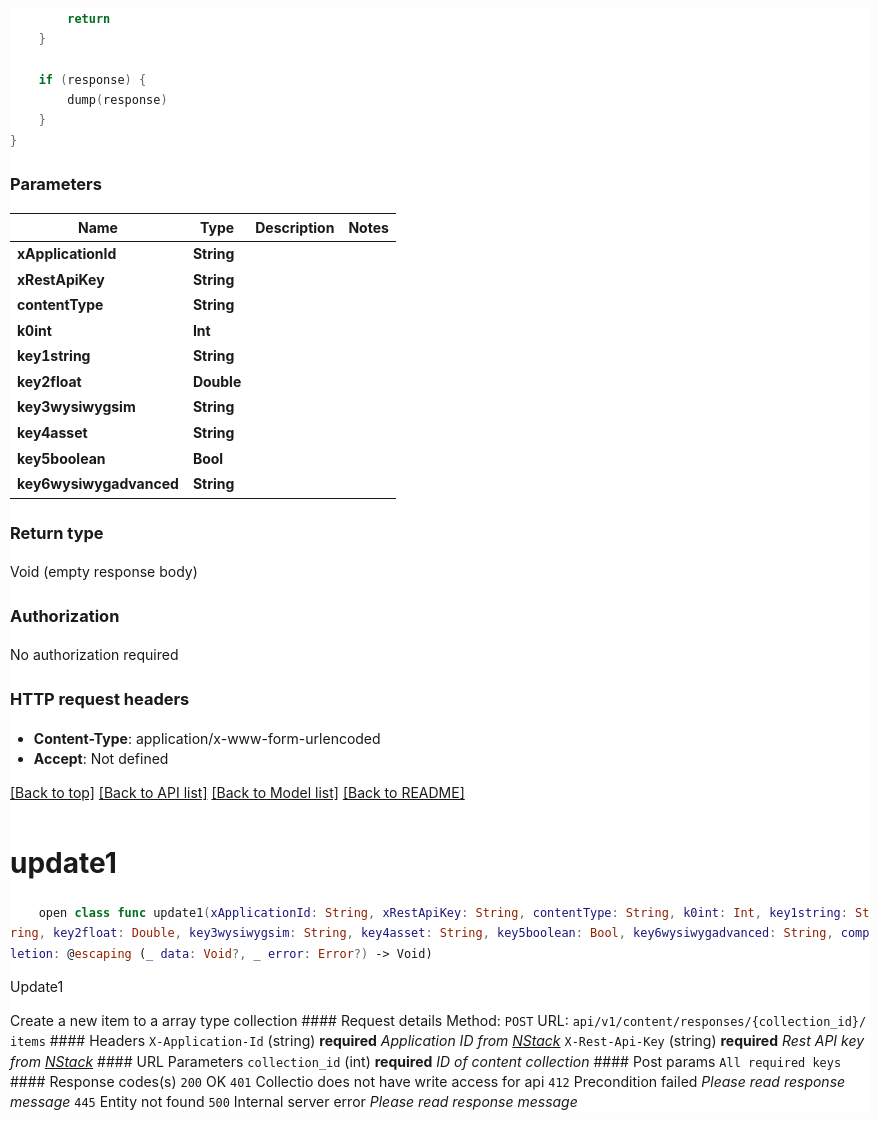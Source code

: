 ```swift
        return
    }

    if (response) {
        dump(response)
    }
}
```

### Parameters

Name | Type | Description  | Notes
------------- | ------------- | ------------- | -------------
 **xApplicationId** | **String** |  | 
 **xRestApiKey** | **String** |  | 
 **contentType** | **String** |  | 
 **k0int** | **Int** |  | 
 **key1string** | **String** |  | 
 **key2float** | **Double** |  | 
 **key3wysiwygsim** | **String** |  | 
 **key4asset** | **String** |  | 
 **key5boolean** | **Bool** |  | 
 **key6wysiwygadvanced** | **String** |  | 

### Return type

Void (empty response body)

### Authorization

No authorization required

### HTTP request headers

 - **Content-Type**: application/x-www-form-urlencoded
 - **Accept**: Not defined

[[Back to top]](#) [[Back to API list]](../README.md#documentation-for-api-endpoints) [[Back to Model list]](../README.md#documentation-for-models) [[Back to README]](../README.md)

# **update1**
```swift
    open class func update1(xApplicationId: String, xRestApiKey: String, contentType: String, k0int: Int, key1string: String, key2float: Double, key3wysiwygsim: String, key4asset: String, key5boolean: Bool, key6wysiwygadvanced: String, completion: @escaping (_ data: Void?, _ error: Error?) -> Void)
```

Update1

Create a new item to a array type collection #### Request details Method: `POST`  URL: `api/v1/content/responses/{collection_id}/items`  #### Headers `X-Application-Id` (string) **required** _Application ID from [NStack](https://nstack.io)_  `X-Rest-Api-Key` (string) **required** _Rest API key from [NStack](https://nstack.io)_  #### URL Parameters `collection_id` (int) **required** _ID of content collection_  #### Post params  `All required keys`  #### Response codes(s) `200` OK  `401` Collectio does not have write access for api   `412` Precondition failed _Please read response message_  `445` Entity not found  `500` Internal server error _Please read response message_

